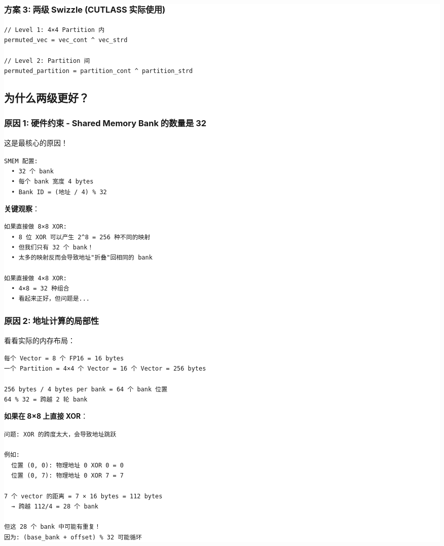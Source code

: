 ### 方案 3: 两级 Swizzle (CUTLASS 实际使用)
```
// Level 1: 4×4 Partition 内
permuted_vec = vec_cont ^ vec_strd

// Level 2: Partition 间
permuted_partition = partition_cont ^ partition_strd
```

## 为什么两级更好？

### 原因 1: **硬件约束 - Shared Memory Bank 的数量是 32**

这是最核心的原因！

```
SMEM 配置:
  • 32 个 bank
  • 每个 bank 宽度 4 bytes
  • Bank ID = (地址 / 4) % 32
```

**关键观察**：

```
如果直接做 8×8 XOR:
  • 8 位 XOR 可以产生 2^8 = 256 种不同的映射
  • 但我们只有 32 个 bank！
  • 太多的映射反而会导致地址"折叠"回相同的 bank

如果直接做 4×8 XOR:
  • 4×8 = 32 种组合
  • 看起来正好，但问题是...
```

### 原因 2: **地址计算的局部性**

看看实际的内存布局：

```
每个 Vector = 8 个 FP16 = 16 bytes
一个 Partition = 4×4 个 Vector = 16 个 Vector = 256 bytes

256 bytes / 4 bytes per bank = 64 个 bank 位置
64 % 32 = 跨越 2 轮 bank
```

**如果在 8×8 上直接 XOR**：

```
问题: XOR 的跨度太大，会导致地址跳跃

例如:
  位置 (0, 0): 物理地址 0 XOR 0 = 0
  位置 (0, 7): 物理地址 0 XOR 7 = 7
  
7 个 vector 的距离 = 7 × 16 bytes = 112 bytes
  → 跨越 112/4 = 28 个 bank
  
但这 28 个 bank 中可能有重复！
因为: (base_bank + offset) % 32 可能循环
```
